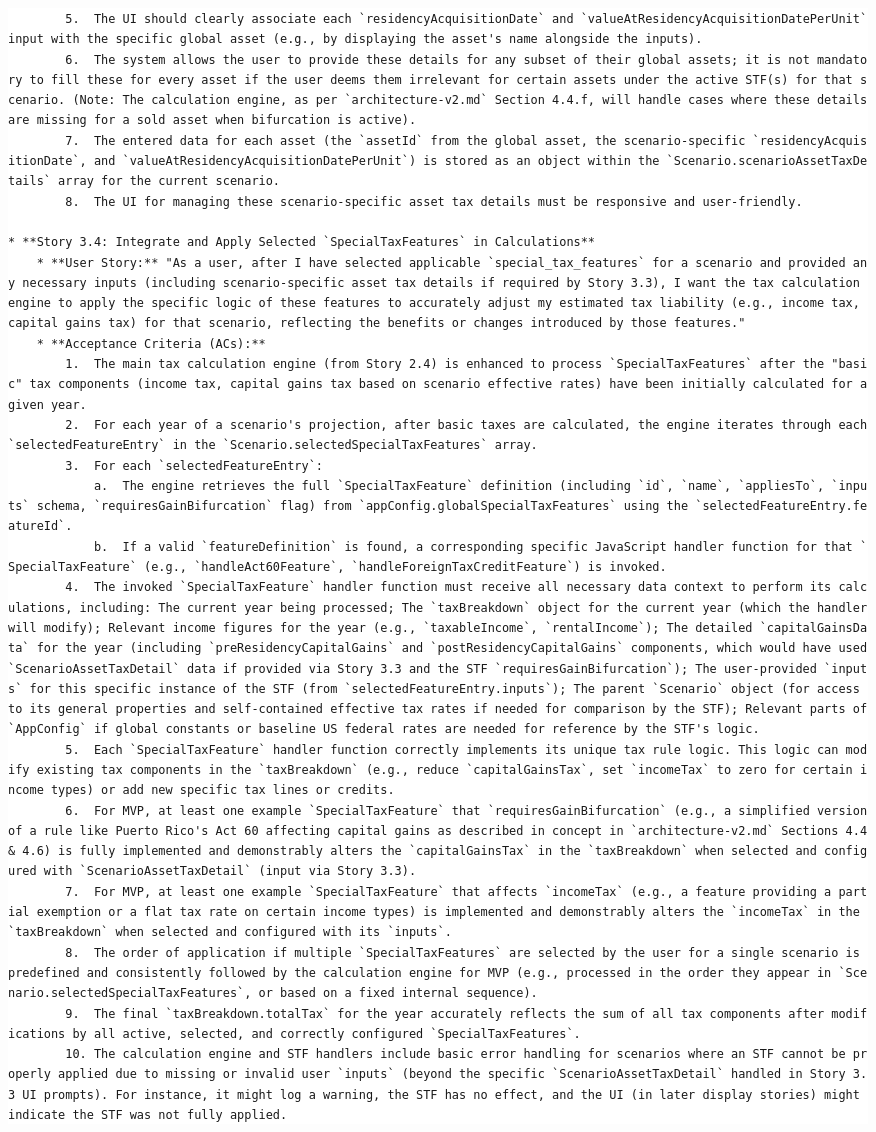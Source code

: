             5.  The UI should clearly associate each `residencyAcquisitionDate` and `valueAtResidencyAcquisitionDatePerUnit` input with the specific global asset (e.g., by displaying the asset's name alongside the inputs).
            6.  The system allows the user to provide these details for any subset of their global assets; it is not mandatory to fill these for every asset if the user deems them irrelevant for certain assets under the active STF(s) for that scenario. (Note: The calculation engine, as per `architecture-v2.md` Section 4.4.f, will handle cases where these details are missing for a sold asset when bifurcation is active).
            7.  The entered data for each asset (the `assetId` from the global asset, the scenario-specific `residencyAcquisitionDate`, and `valueAtResidencyAcquisitionDatePerUnit`) is stored as an object within the `Scenario.scenarioAssetTaxDetails` array for the current scenario.
            8.  The UI for managing these scenario-specific asset tax details must be responsive and user-friendly.

    * **Story 3.4: Integrate and Apply Selected `SpecialTaxFeatures` in Calculations**
        * **User Story:** "As a user, after I have selected applicable `special_tax_features` for a scenario and provided any necessary inputs (including scenario-specific asset tax details if required by Story 3.3), I want the tax calculation engine to apply the specific logic of these features to accurately adjust my estimated tax liability (e.g., income tax, capital gains tax) for that scenario, reflecting the benefits or changes introduced by those features."
        * **Acceptance Criteria (ACs):**
            1.  The main tax calculation engine (from Story 2.4) is enhanced to process `SpecialTaxFeatures` after the "basic" tax components (income tax, capital gains tax based on scenario effective rates) have been initially calculated for a given year.
            2.  For each year of a scenario's projection, after basic taxes are calculated, the engine iterates through each `selectedFeatureEntry` in the `Scenario.selectedSpecialTaxFeatures` array.
            3.  For each `selectedFeatureEntry`:
                a.  The engine retrieves the full `SpecialTaxFeature` definition (including `id`, `name`, `appliesTo`, `inputs` schema, `requiresGainBifurcation` flag) from `appConfig.globalSpecialTaxFeatures` using the `selectedFeatureEntry.featureId`.
                b.  If a valid `featureDefinition` is found, a corresponding specific JavaScript handler function for that `SpecialTaxFeature` (e.g., `handleAct60Feature`, `handleForeignTaxCreditFeature`) is invoked.
            4.  The invoked `SpecialTaxFeature` handler function must receive all necessary data context to perform its calculations, including: The current year being processed; The `taxBreakdown` object for the current year (which the handler will modify); Relevant income figures for the year (e.g., `taxableIncome`, `rentalIncome`); The detailed `capitalGainsData` for the year (including `preResidencyCapitalGains` and `postResidencyCapitalGains` components, which would have used `ScenarioAssetTaxDetail` data if provided via Story 3.3 and the STF `requiresGainBifurcation`); The user-provided `inputs` for this specific instance of the STF (from `selectedFeatureEntry.inputs`); The parent `Scenario` object (for access to its general properties and self-contained effective tax rates if needed for comparison by the STF); Relevant parts of `AppConfig` if global constants or baseline US federal rates are needed for reference by the STF's logic.
            5.  Each `SpecialTaxFeature` handler function correctly implements its unique tax rule logic. This logic can modify existing tax components in the `taxBreakdown` (e.g., reduce `capitalGainsTax`, set `incomeTax` to zero for certain income types) or add new specific tax lines or credits.
            6.  For MVP, at least one example `SpecialTaxFeature` that `requiresGainBifurcation` (e.g., a simplified version of a rule like Puerto Rico's Act 60 affecting capital gains as described in concept in `architecture-v2.md` Sections 4.4 & 4.6) is fully implemented and demonstrably alters the `capitalGainsTax` in the `taxBreakdown` when selected and configured with `ScenarioAssetTaxDetail` (input via Story 3.3).
            7.  For MVP, at least one example `SpecialTaxFeature` that affects `incomeTax` (e.g., a feature providing a partial exemption or a flat tax rate on certain income types) is implemented and demonstrably alters the `incomeTax` in the `taxBreakdown` when selected and configured with its `inputs`.
            8.  The order of application if multiple `SpecialTaxFeatures` are selected by the user for a single scenario is predefined and consistently followed by the calculation engine for MVP (e.g., processed in the order they appear in `Scenario.selectedSpecialTaxFeatures`, or based on a fixed internal sequence).
            9.  The final `taxBreakdown.totalTax` for the year accurately reflects the sum of all tax components after modifications by all active, selected, and correctly configured `SpecialTaxFeatures`.
            10. The calculation engine and STF handlers include basic error handling for scenarios where an STF cannot be properly applied due to missing or invalid user `inputs` (beyond the specific `ScenarioAssetTaxDetail` handled in Story 3.3 UI prompts). For instance, it might log a warning, the STF has no effect, and the UI (in later display stories) might indicate the STF was not fully applied.